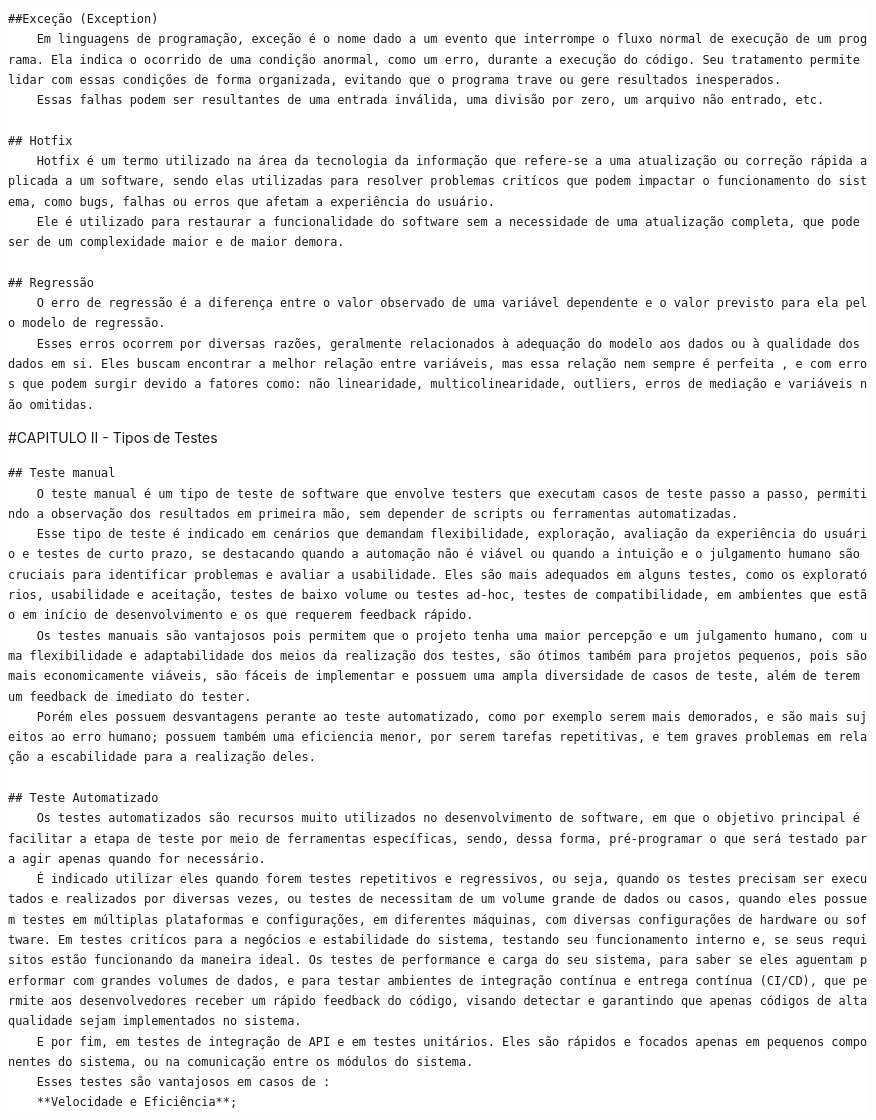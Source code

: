 	##Exceção (Exception)
		Em linguagens de programação, exceção é o nome dado a um evento que interrompe o fluxo normal de execução de um programa. Ela indica o ocorrido de uma condição anormal, como um erro, durante a execução do código. Seu tratamento permite lidar com essas condições de forma organizada, evitando que o programa trave ou gere resultados inesperados.
		Essas falhas podem ser resultantes de uma entrada inválida, uma divisão por zero, um arquivo não entrado, etc.
	
	## Hotfix
		Hotfix é um termo utilizado na área da tecnologia da informação que refere-se a uma atualização ou correção rápida aplicada a um software, sendo elas utilizadas para resolver problemas critícos que podem impactar o funcionamento do sistema, como bugs, falhas ou erros que afetam a experiência do usuário. 
		Ele é utilizado para restaurar a funcionalidade do software sem a necessidade de uma atualização completa, que pode ser de um complexidade maior e de maior demora.
	
	## Regressão
		O erro de regressão é a diferença entre o valor observado de uma variável dependente e o valor previsto para ela pelo modelo de regressão.
		Esses erros ocorrem por diversas razões, geralmente relacionados à adequação do modelo aos dados ou à qualidade dos dados em si. Eles buscam encontrar a melhor relação entre variáveis, mas essa relação nem sempre é perfeita , e com erros que podem surgir devido a fatores como: não linearidade, multicolinearidade, outliers, erros de mediação e variáveis não omitidas.

#CAPITULO II - Tipos de Testes
	
	## Teste manual
		O teste manual é um tipo de teste de software que envolve testers que executam casos de teste passo a passo, permitindo a observação dos resultados em primeira mão, sem depender de scripts ou ferramentas automatizadas.
		Esse tipo de teste é indicado em cenários que demandam flexibilidade, exploração, avaliação da experiência do usuário e testes de curto prazo, se destacando quando a automação não é viável ou quando a intuição e o julgamento humano são cruciais para identificar problemas e avaliar a usabilidade. Eles são mais adequados em alguns testes, como os exploratórios, usabilidade e aceitação, testes de baixo volume ou testes ad-hoc, testes de compatibilidade, em ambientes que estão em início de desenvolvimento e os que requerem feedback rápido.
		Os testes manuais são vantajosos pois permitem que o projeto tenha uma maior percepção e um julgamento humano, com uma flexibilidade e adaptabilidade dos meios da realização dos testes, são ótimos também para projetos pequenos, pois são mais economicamente viáveis, são fáceis de implementar e possuem uma ampla diversidade de casos de teste, além de terem um feedback de imediato do tester.
		Porém eles possuem desvantagens perante ao teste automatizado, como por exemplo serem mais demorados, e são mais sujeitos ao erro humano; possuem também uma eficiencia menor, por serem tarefas repetitivas, e tem graves problemas em relação a escabilidade para a realização deles.
		
	## Teste Automatizado
		Os testes automatizados são recursos muito utilizados no desenvolvimento de software, em que o objetivo principal é facilitar a etapa de teste por meio de ferramentas específicas, sendo, dessa forma, pré-programar o que será testado para agir apenas quando for necessário.
		É indicado utilizar eles quando forem testes repetitivos e regressivos, ou seja, quando os testes precisam ser executados e realizados por diversas vezes, ou testes de necessitam de um volume grande de dados ou casos, quando eles possuem testes em múltiplas plataformas e configurações, em diferentes máquinas, com diversas configurações de hardware ou software. Em testes critícos para a negócios e estabilidade do sistema, testando seu funcionamento interno e, se seus requisitos estão funcionando da maneira ideal. Os testes de performance e carga do seu sistema, para saber se eles aguentam performar com grandes volumes de dados, e para testar ambientes de integração contínua e entrega contínua (CI/CD), que permite aos desenvolvedores receber um rápido feedback do código, visando detectar e garantindo que apenas códigos de alta qualidade sejam implementados no sistema.
		E por fim, em testes de integração de API e em testes unitários. Eles são rápidos e focados apenas em pequenos componentes do sistema, ou na comunicação entre os módulos do sistema.
		Esses testes são vantajosos em casos de :
		**Velocidade e Eficiência**;